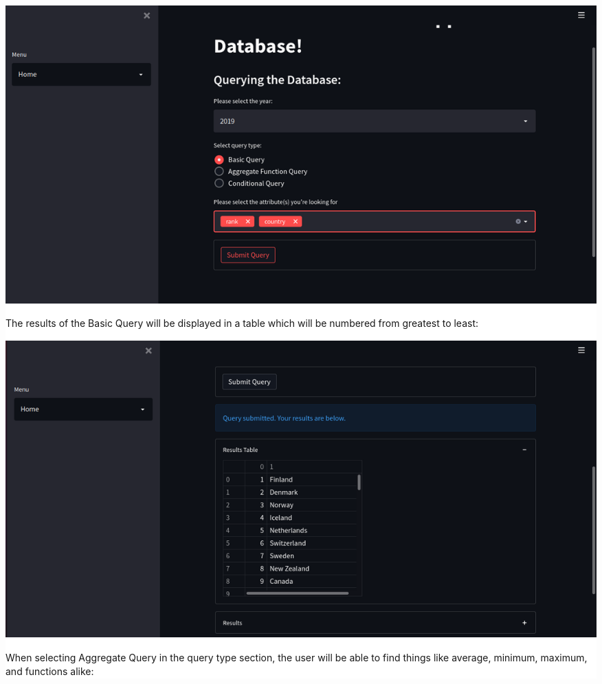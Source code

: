 ![Basic Query Selection](../writing/images/basic.png)

The results of the Basic Query will be displayed in a table which will be numbered from greatest to least:

![Basic Query Results](../writing/images/basic-results.png)

When selecting Aggregate Query in the query type section, the user will be able to find things like average, minimum, maximum, and functions alike:
